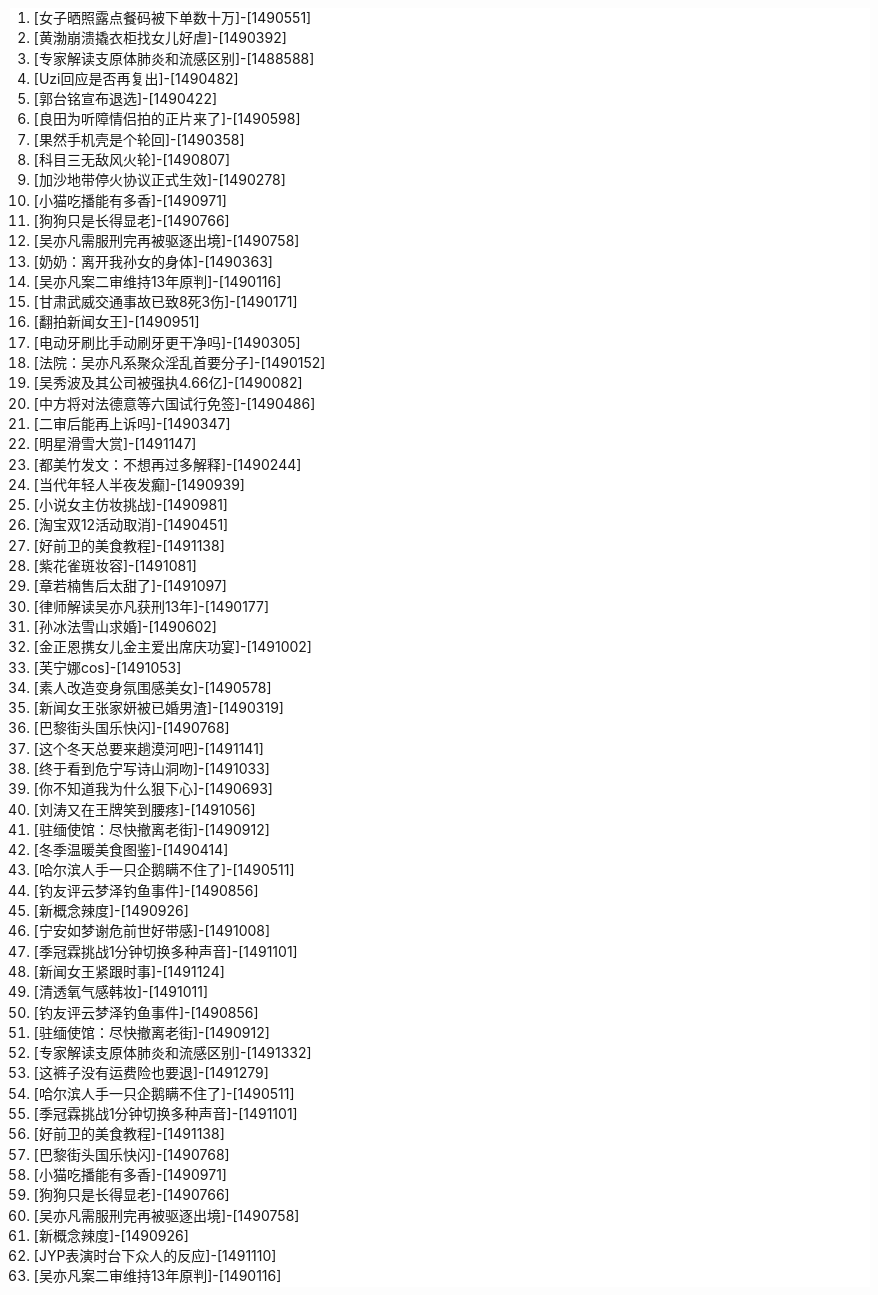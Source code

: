 
1. [女子晒照露点餐码被下单数十万]-[1490551]
1. [黄渤崩溃撬衣柜找女儿好虐]-[1490392]
1. [专家解读支原体肺炎和流感区别]-[1488588]
1. [Uzi回应是否再复出]-[1490482]
1. [郭台铭宣布退选]-[1490422]
1. [良田为听障情侣拍的正片来了]-[1490598]
1. [果然手机壳是个轮回]-[1490358]
1. [科目三无敌风火轮]-[1490807]
1. [加沙地带停火协议正式生效]-[1490278]
1. [小猫吃播能有多香]-[1490971]
1. [狗狗只是长得显老]-[1490766]
1. [吴亦凡需服刑完再被驱逐出境]-[1490758]
1. [奶奶：离开我孙女的身体]-[1490363]
1. [吴亦凡案二审维持13年原判]-[1490116]
1. [甘肃武威交通事故已致8死3伤]-[1490171]
1. [翻拍新闻女王]-[1490951]
1. [电动牙刷比手动刷牙更干净吗]-[1490305]
1. [法院：吴亦凡系聚众淫乱首要分子]-[1490152]
1. [吴秀波及其公司被强执4.66亿]-[1490082]
1. [中方将对法德意等六国试行免签]-[1490486]
1. [二审后能再上诉吗]-[1490347]
1. [明星滑雪大赏]-[1491147]
1. [都美竹发文：不想再过多解释]-[1490244]
1. [当代年轻人半夜发癫]-[1490939]
1. [小说女主仿妆挑战]-[1490981]
1. [淘宝双12活动取消]-[1490451]
1. [好前卫的美食教程]-[1491138]
1. [紫花雀斑妆容]-[1491081]
1. [章若楠售后太甜了]-[1491097]
1. [律师解读吴亦凡获刑13年]-[1490177]
1. [孙冰法雪山求婚]-[1490602]
1. [金正恩携女儿金主爱出席庆功宴]-[1491002]
1. [芙宁娜cos]-[1491053]
1. [素人改造变身氛围感美女]-[1490578]
1. [新闻女王张家妍被已婚男渣]-[1490319]
1. [巴黎街头国乐快闪]-[1490768]
1. [这个冬天总要来趟漠河吧]-[1491141]
1. [终于看到危宁写诗山洞吻]-[1491033]
1. [你不知道我为什么狠下心]-[1490693]
1. [刘涛又在王牌笑到腰疼]-[1491056]
1. [驻缅使馆：尽快撤离老街]-[1490912]
1. [冬季温暖美食图鉴]-[1490414]
1. [哈尔滨人手一只企鹅瞒不住了]-[1490511]
1. [钓友评云梦泽钓鱼事件]-[1490856]
1. [新概念辣度]-[1490926]
1. [宁安如梦谢危前世好带感]-[1491008]
1. [季冠霖挑战1分钟切换多种声音]-[1491101]
1. [新闻女王紧跟时事]-[1491124]
1. [清透氧气感韩妆]-[1491011]
1. [钓友评云梦泽钓鱼事件]-[1490856]
1. [驻缅使馆：尽快撤离老街]-[1490912]
1. [专家解读支原体肺炎和流感区别]-[1491332]
1. [这裤子没有运费险也要退]-[1491279]
1. [哈尔滨人手一只企鹅瞒不住了]-[1490511]
1. [季冠霖挑战1分钟切换多种声音]-[1491101]
1. [好前卫的美食教程]-[1491138]
1. [巴黎街头国乐快闪]-[1490768]
1. [小猫吃播能有多香]-[1490971]
1. [狗狗只是长得显老]-[1490766]
1. [吴亦凡需服刑完再被驱逐出境]-[1490758]
1. [新概念辣度]-[1490926]
1. [JYP表演时台下众人的反应]-[1491110]
1. [吴亦凡案二审维持13年原判]-[1490116]
